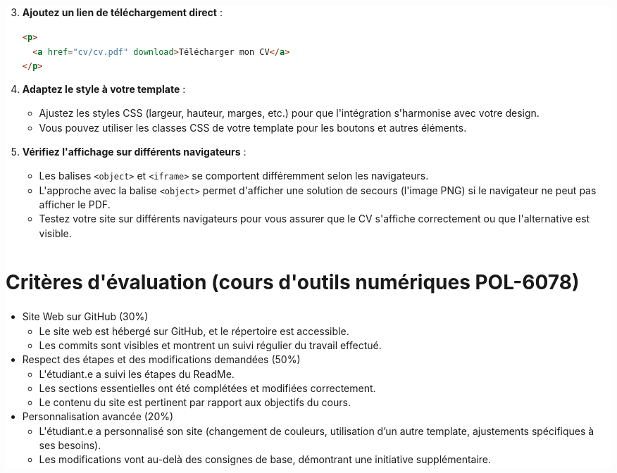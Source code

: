 3. **Ajoutez un lien de téléchargement direct** :

   ```html
   <p>
     <a href="cv/cv.pdf" download>Télécharger mon CV</a>
   </p>
   ```

4. **Adaptez le style à votre template** :
   - Ajustez les styles CSS (largeur, hauteur, marges, etc.) pour que l'intégration s'harmonise avec votre design.
   - Vous pouvez utiliser les classes CSS de votre template pour les boutons et autres éléments.

5. **Vérifiez l'affichage sur différents navigateurs** :
   - Les balises `<object>` et `<iframe>` se comportent différemment selon les navigateurs.
   - L'approche avec la balise `<object>` permet d'afficher une solution de secours (l'image PNG) si le navigateur ne peut pas afficher le PDF.
   - Testez votre site sur différents navigateurs pour vous assurer que le CV s'affiche correctement ou que l'alternative est visible.

# Critères d'évaluation (cours d'outils numériques POL-6078)

- Site Web sur GitHub (30%)
    - Le site web est hébergé sur GitHub, et le répertoire est accessible.
    - Les commits sont visibles et montrent un suivi régulier du travail effectué.
- Respect des étapes et des modifications demandées (50%)
    - L'étudiant.e a suivi les étapes du ReadMe.
    - Les sections essentielles ont été complétées et modifiées correctement.
    - Le contenu du site est pertinent par rapport aux objectifs du cours.
- Personnalisation avancée (20%)
    - L'étudiant.e a personnalisé son site (changement de couleurs, utilisation d’un autre template, ajustements spécifiques à ses besoins).
    - Les modifications vont au-delà des consignes de base, démontrant une initiative supplémentaire.
